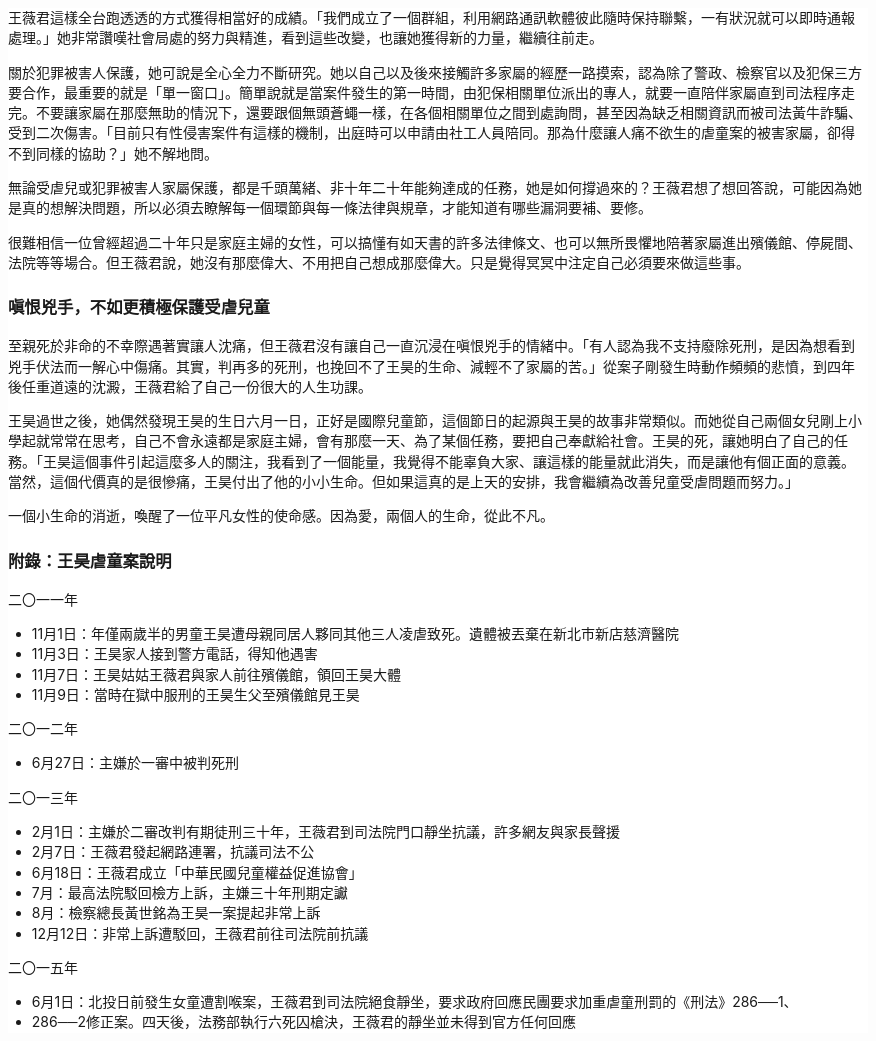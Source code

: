 王薇君這樣全台跑透透的方式獲得相當好的成績。「我們成立了一個群組，利用網路通訊軟體彼此隨時保持聯繫，一有狀況就可以即時通報處理。」她非常讚嘆社會局處的努力與精進，看到這些改變，也讓她獲得新的力量，繼續往前走。

關於犯罪被害人保護，她可說是全心全力不斷研究。她以自己以及後來接觸許多家屬的經歷一路摸索，認為除了警政、檢察官以及犯保三方要合作，最重要的就是「單一窗口」。簡單說就是當案件發生的第一時間，由犯保相關單位派出的專人，就要一直陪伴家屬直到司法程序走完。不要讓家屬在那麼無助的情況下，還要跟個無頭蒼蠅一樣，在各個相關單位之間到處詢問，甚至因為缺乏相關資訊而被司法黃牛詐騙、受到二次傷害。「目前只有性侵害案件有這樣的機制，出庭時可以申請由社工人員陪同。那為什麼讓人痛不欲生的虐童案的被害家屬，卻得不到同樣的協助？」她不解地問。

無論受虐兒或犯罪被害人家屬保護，都是千頭萬緒、非十年二十年能夠達成的任務，她是如何撐過來的？王薇君想了想回答說，可能因為她是真的想解決問題，所以必須去瞭解每一個環節與每一條法律與規章，才能知道有哪些漏洞要補、要修。

很難相信一位曾經超過二十年只是家庭主婦的女性，可以搞懂有如天書的許多法律條文、也可以無所畏懼地陪著家屬進出殯儀館、停屍間、法院等等場合。但王薇君說，她沒有那麼偉大、不用把自己想成那麼偉大。只是覺得冥冥中注定自己必須要來做這些事。

### 嗔恨兇手，不如更積極保護受虐兒童

至親死於非命的不幸際遇著實讓人沈痛，但王薇君沒有讓自己一直沉浸在嗔恨兇手的情緒中。「有人認為我不支持廢除死刑，是因為想看到兇手伏法而一解心中傷痛。其實，判再多的死刑，也挽回不了王昊的生命、減輕不了家屬的苦。」從案子剛發生時動作頻頻的悲憤，到四年後任重道遠的沈澱，王薇君給了自己一份很大的人生功課。

王昊過世之後，她偶然發現王昊的生日六月一日，正好是國際兒童節，這個節日的起源與王昊的故事非常類似。而她從自己兩個女兒剛上小學起就常常在思考，自己不會永遠都是家庭主婦，會有那麼一天、為了某個任務，要把自己奉獻給社會。王昊的死，讓她明白了自己的任務。「王昊這個事件引起這麼多人的關注，我看到了一個能量，我覺得不能辜負大家、讓這樣的能量就此消失，而是讓他有個正面的意義。當然，這個代價真的是很慘痛，王昊付出了他的小小生命。但如果這真的是上天的安排，我會繼續為改善兒童受虐問題而努力。」

一個小生命的消逝，喚醒了一位平凡女性的使命感。因為愛，兩個人的生命，從此不凡。

### 附錄：王昊虐童案說明

二〇一一年

* 11月1日：年僅兩歲半的男童王昊遭母親同居人夥同其他三人凌虐致死。遺體被丟棄在新北市新店慈濟醫院
* 11月3日：王昊家人接到警方電話，得知他遇害
* 11月7日：王昊姑姑王薇君與家人前往殯儀館，領回王昊大體
* 11月9日：當時在獄中服刑的王昊生父至殯儀館見王昊

二〇一二年

* 6月27日：主嫌於一審中被判死刑

二〇一三年

* 2月1日：主嫌於二審改判有期徒刑三十年，王薇君到司法院門口靜坐抗議，許多網友與家長聲援
* 2月7日：王薇君發起網路連署，抗議司法不公
* 6月18日：王薇君成立「中華民國兒童權益促進協會」
* 7月：最高法院駁回檢方上訴，主嫌三十年刑期定讞
* 8月：檢察總長黃世銘為王昊一案提起非常上訴
* 12月12日：非常上訴遭駁回，王薇君前往司法院前抗議

二〇一五年

* 6月1日：北投日前發生女童遭割喉案，王薇君到司法院絕食靜坐，要求政府回應民團要求加重虐童刑罰的《刑法》286──1、
* 286──2修正案。四天後，法務部執行六死囚槍決，王薇君的靜坐並未得到官方任何回應
